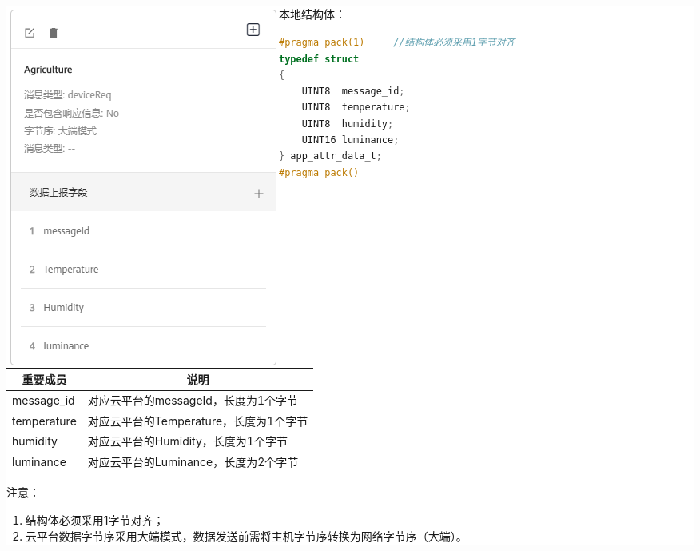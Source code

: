 <img src="./images/attribute_cloud.png" style="zoom:100%;float:left" />

本地结构体：

```c
#pragma pack(1)		//结构体必须采用1字节对齐
typedef struct
{
    UINT8  message_id;
    UINT8  temperature;
    UINT8  humidity;
    UINT16 luminance;
} app_attr_data_t;
#pragma pack()
```

| 重要成员    | 说明                                   |
| ----------- | -------------------------------------- |
| message_id  | 对应云平台的messageId，长度为1个字节   |
| temperature | 对应云平台的Temperature，长度为1个字节 |
| humidity    | 对应云平台的Humidity，长度为1个字节    |
| luminance   | 对应云平台的Luminance，长度为2个字节   |

注意：

1. 结构体必须采用1字节对齐；
2. 云平台数据字节序采用大端模式，数据发送前需将主机字节序转换为网络字节序（大端）。
